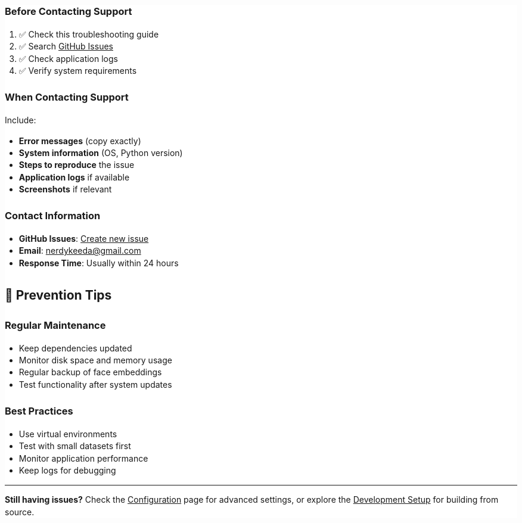 ### **Before Contacting Support**
1. ✅ Check this troubleshooting guide
2. ✅ Search [GitHub Issues](https://github.com/nerdykeeda/cloudface-ai.com/issues)
3. ✅ Check application logs
4. ✅ Verify system requirements

### **When Contacting Support**
Include:
- **Error messages** (copy exactly)
- **System information** (OS, Python version)
- **Steps to reproduce** the issue
- **Application logs** if available
- **Screenshots** if relevant

### **Contact Information**
- **GitHub Issues**: [Create new issue](https://github.com/nerdykeeda/cloudface-ai.com/issues/new)
- **Email**: nerdykeeda@gmail.com
- **Response Time**: Usually within 24 hours

## 🚀 Prevention Tips

### **Regular Maintenance**
- Keep dependencies updated
- Monitor disk space and memory usage
- Regular backup of face embeddings
- Test functionality after system updates

### **Best Practices**
- Use virtual environments
- Test with small datasets first
- Monitor application performance
- Keep logs for debugging

---

**Still having issues?** Check the [Configuration](Configuration.md) page for advanced settings, or explore the [Development Setup](Development-Setup.md) for building from source.
